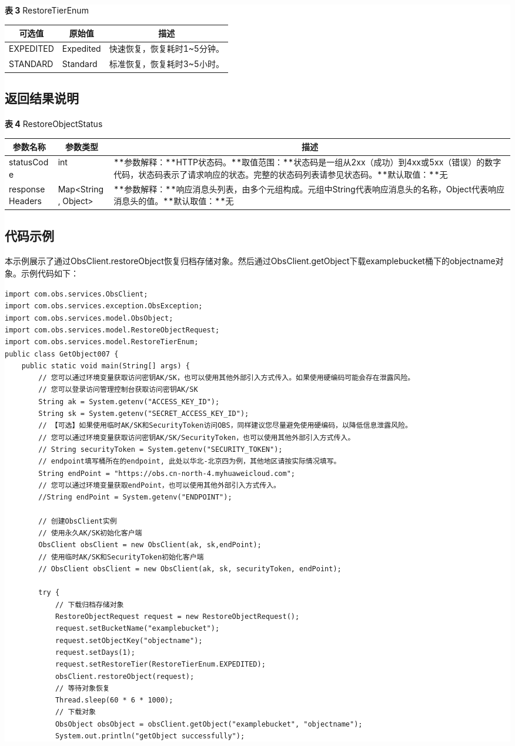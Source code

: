 
**表 3**  RestoreTierEnum

|**可选值**|**原始值**|**描述**|
|--|--|--|
|EXPEDITED|Expedited|快速恢复，恢复耗时1~5分钟。|
|STANDARD|Standard|标准恢复，恢复耗时3~5小时。|


## 返回结果说明<a name="section1155011051819"></a>

**表 4**  RestoreObjectStatus

|**参数名称**|**参数类型**|**描述**|
|--|--|--|
|statusCode|int|**参数解释：**HTTP状态码。**取值范围：**状态码是一组从2xx（成功）到4xx或5xx（错误）的数字代码，状态码表示了请求响应的状态。完整的状态码列表请参见状态码。**默认取值：**无|
|responseHeaders|Map<String, Object>|**参数解释：**响应消息头列表，由多个元组构成。元组中String代表响应消息头的名称，Object代表响应消息头的值。**默认取值：**无|


## 代码示例<a name="section05252349353"></a>

本示例展示了通过ObsClient.restoreObject恢复归档存储对象。然后通过ObsClient.getObject下载examplebucket桶下的objectname对象。示例代码如下：

```
import com.obs.services.ObsClient;
import com.obs.services.exception.ObsException;
import com.obs.services.model.ObsObject;
import com.obs.services.model.RestoreObjectRequest;
import com.obs.services.model.RestoreTierEnum;
public class GetObject007 {
    public static void main(String[] args) {
        // 您可以通过环境变量获取访问密钥AK/SK，也可以使用其他外部引入方式传入。如果使用硬编码可能会存在泄露风险。
        // 您可以登录访问管理控制台获取访问密钥AK/SK
        String ak = System.getenv("ACCESS_KEY_ID");
        String sk = System.getenv("SECRET_ACCESS_KEY_ID");
        // 【可选】如果使用临时AK/SK和SecurityToken访问OBS，同样建议您尽量避免使用硬编码，以降低信息泄露风险。
        // 您可以通过环境变量获取访问密钥AK/SK/SecurityToken，也可以使用其他外部引入方式传入。
        // String securityToken = System.getenv("SECURITY_TOKEN");
        // endpoint填写桶所在的endpoint, 此处以华北-北京四为例，其他地区请按实际情况填写。
        String endPoint = "https://obs.cn-north-4.myhuaweicloud.com";
        // 您可以通过环境变量获取endPoint，也可以使用其他外部引入方式传入。
        //String endPoint = System.getenv("ENDPOINT");
        
        // 创建ObsClient实例
        // 使用永久AK/SK初始化客户端
        ObsClient obsClient = new ObsClient(ak, sk,endPoint);
        // 使用临时AK/SK和SecurityToken初始化客户端
        // ObsClient obsClient = new ObsClient(ak, sk, securityToken, endPoint);

        try {
            // 下载归档存储对象
            RestoreObjectRequest request = new RestoreObjectRequest();
            request.setBucketName("examplebucket");
            request.setObjectKey("objectname");
            request.setDays(1);
            request.setRestoreTier(RestoreTierEnum.EXPEDITED);
            obsClient.restoreObject(request);
            // 等待对象恢复
            Thread.sleep(60 * 6 * 1000);
            // 下载对象
            ObsObject obsObject = obsClient.getObject("examplebucket", "objectname");
            System.out.println("getObject successfully");
```
